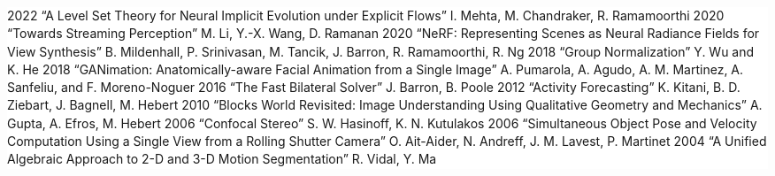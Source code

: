 <tr>
<td>2022</td>
<td>“A Level Set Theory for Neural Implicit Evolution under Explicit Flows”</td>
<td>I. Mehta, M. Chandraker, R. Ramamoorthi</td>
</tr>
<tr>
<td>2020</td>
<td>“Towards Streaming Perception”</td>
<td>M. Li, Y.-X. Wang, D. Ramanan</td>
</tr>
<tr>
<td>2020</td>
<td>“NeRF: Representing Scenes as Neural Radiance Fields for View Synthesis”</td>
<td>B. Mildenhall, P. Srinivasan, M. Tancik, J. Barron, R. Ramamoorthi, R. Ng</td>
</tr>
<tr>
<td>2018</td>
<td>“Group Normalization”</td>
<td>Y. Wu and K. He</td>
</tr>
<tr>
<td>2018</td>
<td>“GANimation: Anatomically-aware Facial Animation from a Single Image”</td>
<td>A. Pumarola, A. Agudo, A. M. Martinez, A. Sanfeliu, and F. Moreno-Noguer</td>
</tr>
<tr>
<td>2016</td>
<td>“The Fast Bilateral Solver”</td>
<td>J. Barron, B. Poole</td>
</tr>
<tr>
<td>2012</td>
<td>“Activity Forecasting”</td>
<td>K. Kitani, B. D. Ziebart, J. Bagnell, M. Hebert</td>
</tr>
<tr>
<td>2010</td>
<td>“Blocks World Revisited: Image Understanding Using Qualitative Geometry and Mechanics”</td>
<td>A. Gupta, A. Efros, M. Hebert</td>
</tr>
<tr>
<td>2006</td>
<td>“Confocal Stereo”</td>
<td>S. W. Hasinoff, K. N. Kutulakos</td>
</tr>
<tr>
<td>2006</td>
<td>“Simultaneous Object Pose and Velocity Computation Using a Single View from a Rolling Shutter Camera”</td>
<td>O. Ait-Aider, N. Andreff, J. M. Lavest, P. Martinet</td>
</tr>
<tr>
<td>2004</td>
<td>“A Unified Algebraic Approach to 2-D and 3-D Motion Segmentation”</td>
<td>R. Vidal, Y. Ma</td>
</tr>
</tbody>
</table>
</div>
<footer class="entry-meta">
</footer>
</article>
				